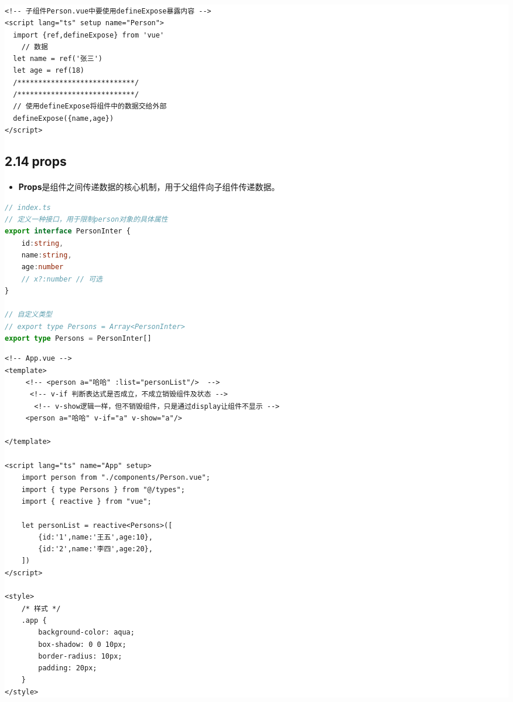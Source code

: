 ```vue
<!-- 子组件Person.vue中要使用defineExpose暴露内容 -->
<script lang="ts" setup name="Person">
  import {ref,defineExpose} from 'vue'
	// 数据
  let name = ref('张三')
  let age = ref(18)
  /****************************/
  /****************************/
  // 使用defineExpose将组件中的数据交给外部
  defineExpose({name,age})
</script>
```
## 2.14 props

- **Props​**​ 是组件之间传递数据的核心机制，用于父组件向子组件传递数据。

```typescript
// index.ts
// 定义一种接口，用于限制person对象的具体属性
export interface PersonInter {
    id:string,
    name:string,
    age:number
    // x?:number // 可选
}

// 自定义类型
// export type Persons = Array<PersonInter>
export type Persons = PersonInter[]
```

```vue
<!-- App.vue -->
<template>
     <!-- <person a="哈哈" :list="personList"/>  -->
      <!-- v-if 判断表达式是否成立，不成立销毁组件及状态 -->
       <!-- v-show逻辑一样，但不销毁组件，只是通过display让组件不显示 -->
     <person a="哈哈" v-if="a" v-show="a"/> 

</template>

<script lang="ts" name="App" setup>
    import person from "./components/Person.vue";
    import { type Persons } from "@/types";
    import { reactive } from "vue";

    let personList = reactive<Persons>([
        {id:'1',name:'王五',age:10},
        {id:'2',name:'李四',age:20},
    ])
</script>

<style>
    /* 样式 */
    .app {
        background-color: aqua;
        box-shadow: 0 0 10px;
        border-radius: 10px;
        padding: 20px;
    }
</style>
```
